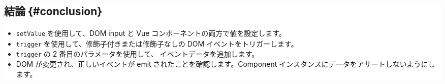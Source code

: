 ## 結論 {#conclusion}

- `setValue` を使用して、DOM input と Vue コンポーネントの両方で値を設定します。
- `trigger` を使用して、修飾子付きまたは修飾子なしの DOM イベントをトリガーします。
- `trigger` の 2 番目のパラメータを使用して、 イベントデータを追加します。
- DOM が変更され、正しいイベントが emit されたことを確認します。Component インスタンスにデータをアサートしないようにします。
